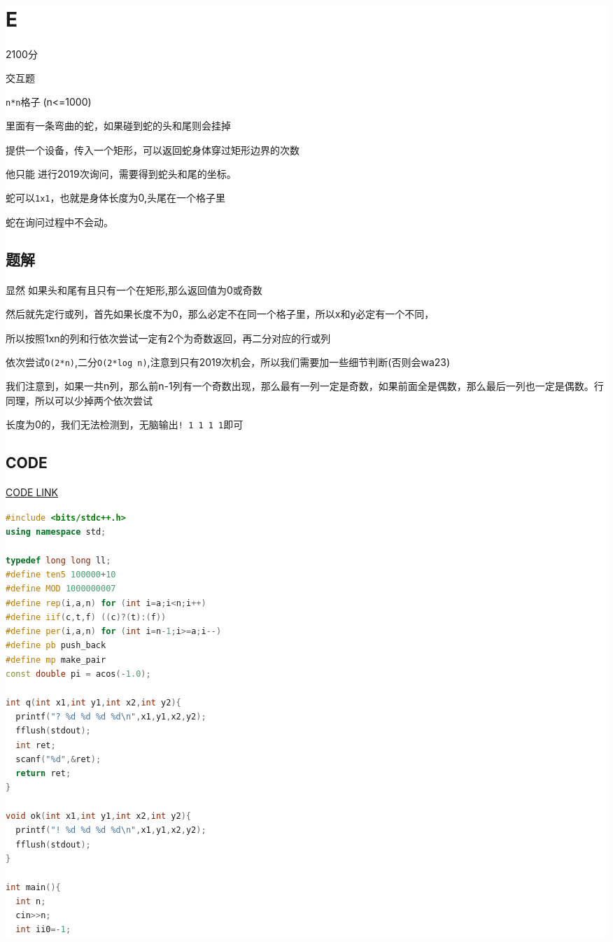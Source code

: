 # E

2100分

交互题

`n*n`格子 (n<=1000)

里面有一条弯曲的蛇，如果碰到蛇的头和尾则会挂掉

提供一个设备，传入一个矩形，可以返回蛇身体穿过矩形边界的次数

他只能 进行2019次询问，需要得到蛇头和尾的坐标。

蛇可以`1x1`，也就是身体长度为0,头尾在一个格子里

蛇在询问过程中不会动。

## 题解

显然 如果头和尾有且只有一个在矩形,那么返回值为0或奇数

然后就先定行或列，首先如果长度不为0，那么必定不在同一个格子里，所以x和y必定有一个不同，

所以按照1xn的列和行依次尝试一定有2个为奇数返回，再二分对应的行或列

依次尝试`O(2*n)`,二分`O(2*log n)`,注意到只有2019次机会，所以我们需要加一些细节判断(否则会wa23)

我们注意到，如果一共n列，那么前n-1列有一个奇数出现，那么最有一列一定是奇数，如果前面全是偶数，那么最后一列也一定是偶数。行同理，所以可以少掉两个依次尝试

长度为0的，我们无法检测到，无脑输出`! 1 1 1 1`即可

## CODE


[CODE LINK](https://codeforces.com/contest/1153/submission/53088621)

```c++
#include <bits/stdc++.h>
using namespace std;

typedef long long ll;
#define ten5 100000+10
#define MOD 1000000007
#define rep(i,a,n) for (int i=a;i<n;i++)
#define iif(c,t,f) ((c)?(t):(f))
#define per(i,a,n) for (int i=n-1;i>=a;i--)
#define pb push_back
#define mp make_pair
const double pi = acos(-1.0);

int q(int x1,int y1,int x2,int y2){
  printf("? %d %d %d %d\n",x1,y1,x2,y2);
  fflush(stdout);
  int ret;
  scanf("%d",&ret);
  return ret;
}

void ok(int x1,int y1,int x2,int y2){
  printf("! %d %d %d %d\n",x1,y1,x2,y2);
  fflush(stdout);
}

int main(){
  int n;
  cin>>n;
  int ii0=-1;
```